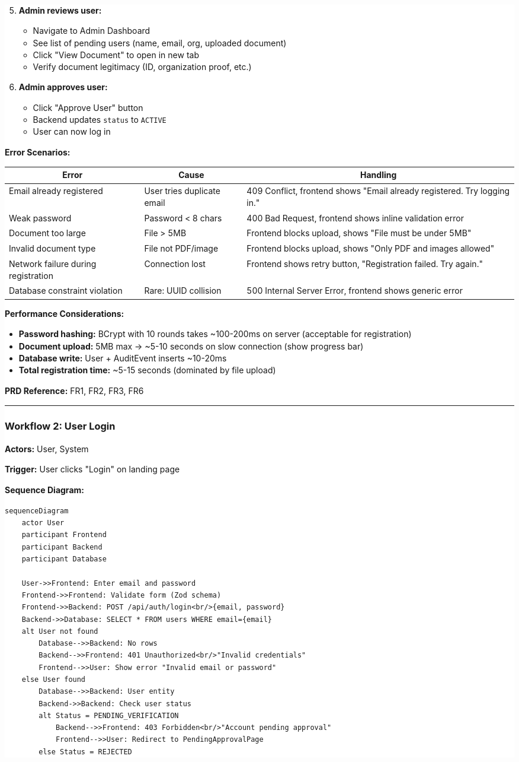 5. **Admin reviews user:**
   - Navigate to Admin Dashboard
   - See list of pending users (name, email, org, uploaded document)
   - Click "View Document" to open in new tab
   - Verify document legitimacy (ID, organization proof, etc.)

6. **Admin approves user:**
   - Click "Approve User" button
   - Backend updates `status` to `ACTIVE`
   - User can now log in

**Error Scenarios:**

| Error | Cause | Handling |
|-------|-------|----------|
| Email already registered | User tries duplicate email | 409 Conflict, frontend shows "Email already registered. Try logging in." |
| Weak password | Password < 8 chars | 400 Bad Request, frontend shows inline validation error |
| Document too large | File > 5MB | Frontend blocks upload, shows "File must be under 5MB" |
| Invalid document type | File not PDF/image | Frontend blocks upload, shows "Only PDF and images allowed" |
| Network failure during registration | Connection lost | Frontend shows retry button, "Registration failed. Try again." |
| Database constraint violation | Rare: UUID collision | 500 Internal Server Error, frontend shows generic error |

**Performance Considerations:**

- **Password hashing:** BCrypt with 10 rounds takes ~100-200ms on server (acceptable for registration)
- **Document upload:** 5MB max → ~5-10 seconds on slow connection (show progress bar)
- **Database write:** User + AuditEvent inserts ~10-20ms
- **Total registration time:** ~5-15 seconds (dominated by file upload)

**PRD Reference:** FR1, FR2, FR3, FR6

---

### Workflow 2: User Login

**Actors:** User, System

**Trigger:** User clicks "Login" on landing page

**Sequence Diagram:**

```mermaid
sequenceDiagram
    actor User
    participant Frontend
    participant Backend
    participant Database

    User->>Frontend: Enter email and password
    Frontend->>Frontend: Validate form (Zod schema)
    Frontend->>Backend: POST /api/auth/login<br/>{email, password}
    Backend->>Database: SELECT * FROM users WHERE email={email}
    alt User not found
        Database-->>Backend: No rows
        Backend-->>Frontend: 401 Unauthorized<br/>"Invalid credentials"
        Frontend-->>User: Show error "Invalid email or password"
    else User found
        Database-->>Backend: User entity
        Backend->>Backend: Check user status
        alt Status = PENDING_VERIFICATION
            Backend-->>Frontend: 403 Forbidden<br/>"Account pending approval"
            Frontend-->>User: Redirect to PendingApprovalPage
        else Status = REJECTED
```